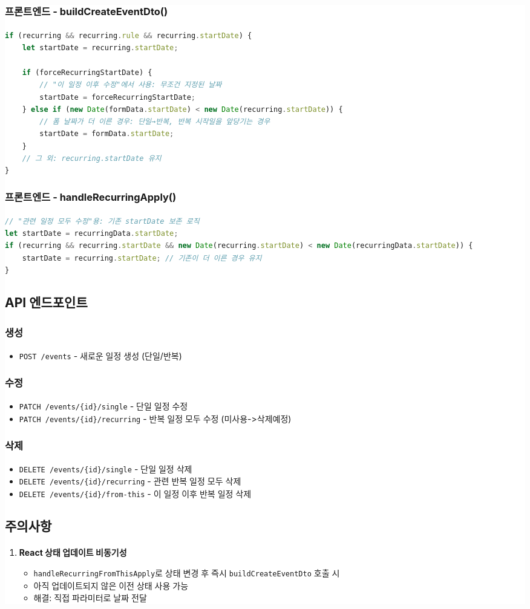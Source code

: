 ### 프론트엔드 - buildCreateEventDto()

```javascript
if (recurring && recurring.rule && recurring.startDate) {
    let startDate = recurring.startDate;

    if (forceRecurringStartDate) {
        // "이 일정 이후 수정"에서 사용: 무조건 지정된 날짜
        startDate = forceRecurringStartDate;
    } else if (new Date(formData.startDate) < new Date(recurring.startDate)) {
        // 폼 날짜가 더 이른 경우: 단일→반복, 반복 시작일을 앞당기는 경우
        startDate = formData.startDate;
    }
    // 그 외: recurring.startDate 유지
}
```

### 프론트엔드 - handleRecurringApply()

```javascript
// "관련 일정 모두 수정"용: 기존 startDate 보존 로직
let startDate = recurringData.startDate;
if (recurring && recurring.startDate && new Date(recurring.startDate) < new Date(recurringData.startDate)) {
    startDate = recurring.startDate; // 기존이 더 이른 경우 유지
}
```

## API 엔드포인트

### 생성

-   `POST /events` - 새로운 일정 생성 (단일/반복)

### 수정

-   `PATCH /events/{id}/single` - 단일 일정 수정
-   `PATCH /events/{id}/recurring` - 반복 일정 모두 수정 (미사용->삭제예정)

### 삭제

-   `DELETE /events/{id}/single` - 단일 일정 삭제
-   `DELETE /events/{id}/recurring` - 관련 반복 일정 모두 삭제
-   `DELETE /events/{id}/from-this` - 이 일정 이후 반복 일정 삭제

## 주의사항

1. **React 상태 업데이트 비동기성**

    - `handleRecurringFromThisApply`로 상태 변경 후 즉시 `buildCreateEventDto` 호출 시
    - 아직 업데이트되지 않은 이전 상태 사용 가능
    - 해결: 직접 파라미터로 날짜 전달
